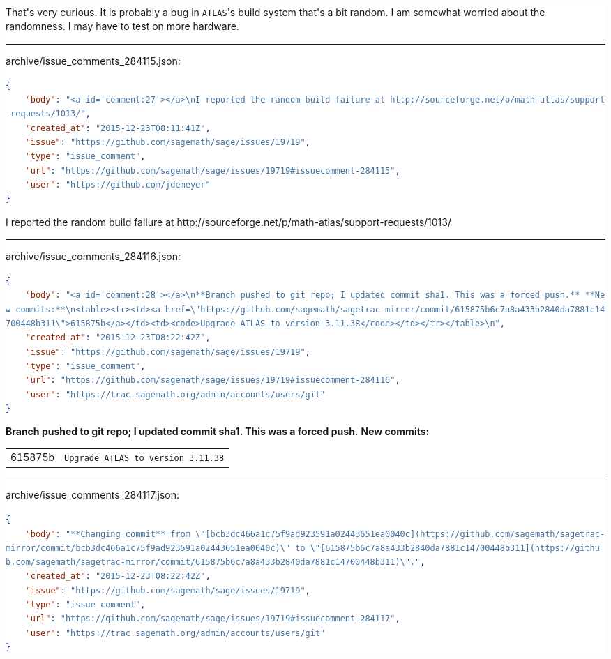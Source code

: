<a id='comment:26'></a>
That's very curious. It is probably a bug in `ATLAS`'s build system that's a bit random. I am somewhat worried about the randomness. I may have to test on more hardware.



---

archive/issue_comments_284115.json:
```json
{
    "body": "<a id='comment:27'></a>\nI reported the random build failure at http://sourceforge.net/p/math-atlas/support-requests/1013/",
    "created_at": "2015-12-23T08:11:41Z",
    "issue": "https://github.com/sagemath/sage/issues/19719",
    "type": "issue_comment",
    "url": "https://github.com/sagemath/sage/issues/19719#issuecomment-284115",
    "user": "https://github.com/jdemeyer"
}
```

<a id='comment:27'></a>
I reported the random build failure at http://sourceforge.net/p/math-atlas/support-requests/1013/



---

archive/issue_comments_284116.json:
```json
{
    "body": "<a id='comment:28'></a>\n**Branch pushed to git repo; I updated commit sha1. This was a forced push.** **New commits:**\n<table><tr><td><a href=\"https://github.com/sagemath/sagetrac-mirror/commit/615875b6c7a8a433b2840da7881c14700448b311\">615875b</a></td><td><code>Upgrade ATLAS to version 3.11.38</code></td></tr></table>\n",
    "created_at": "2015-12-23T08:22:42Z",
    "issue": "https://github.com/sagemath/sage/issues/19719",
    "type": "issue_comment",
    "url": "https://github.com/sagemath/sage/issues/19719#issuecomment-284116",
    "user": "https://trac.sagemath.org/admin/accounts/users/git"
}
```

<a id='comment:28'></a>
**Branch pushed to git repo; I updated commit sha1. This was a forced push.** **New commits:**
<table><tr><td><a href="https://github.com/sagemath/sagetrac-mirror/commit/615875b6c7a8a433b2840da7881c14700448b311">615875b</a></td><td><code>Upgrade ATLAS to version 3.11.38</code></td></tr></table>




---

archive/issue_comments_284117.json:
```json
{
    "body": "**Changing commit** from \"[bcb3dc466a1c75f9ad923591a02443651ea0040c](https://github.com/sagemath/sagetrac-mirror/commit/bcb3dc466a1c75f9ad923591a02443651ea0040c)\" to \"[615875b6c7a8a433b2840da7881c14700448b311](https://github.com/sagemath/sagetrac-mirror/commit/615875b6c7a8a433b2840da7881c14700448b311)\".",
    "created_at": "2015-12-23T08:22:42Z",
    "issue": "https://github.com/sagemath/sage/issues/19719",
    "type": "issue_comment",
    "url": "https://github.com/sagemath/sage/issues/19719#issuecomment-284117",
    "user": "https://trac.sagemath.org/admin/accounts/users/git"
}
```

